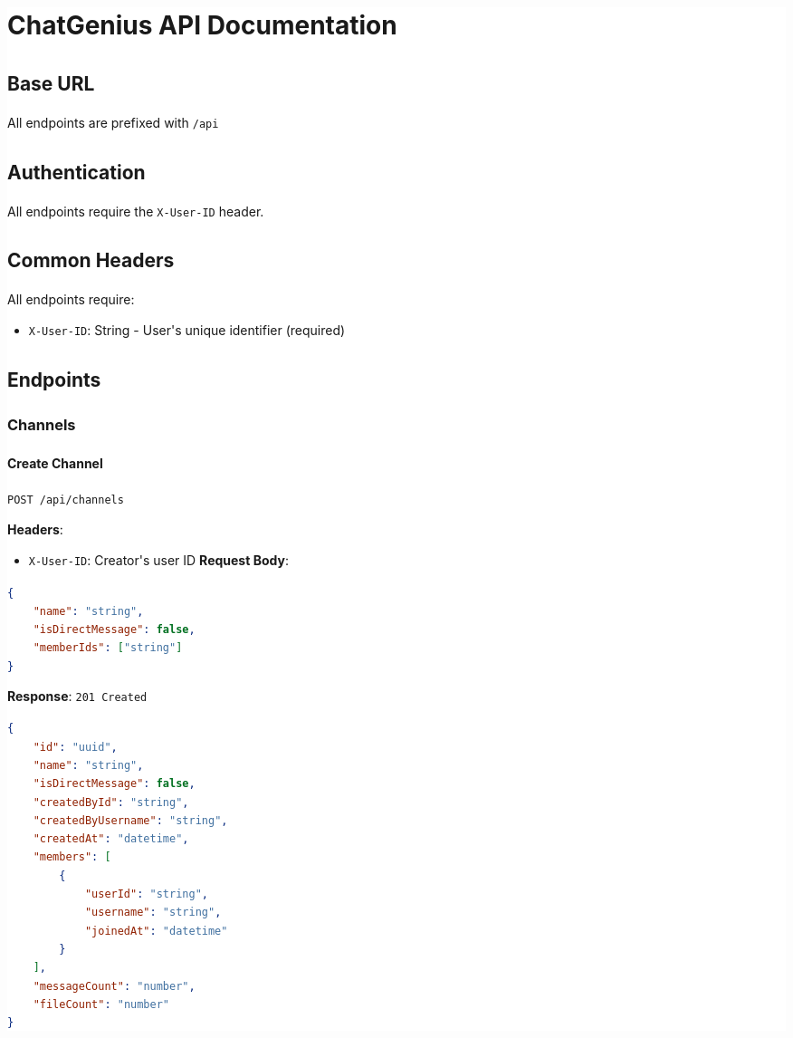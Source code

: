 # ChatGenius API Documentation

## Base URL
All endpoints are prefixed with `/api`

## Authentication
All endpoints require the `X-User-ID` header.

## Common Headers
All endpoints require:
- `X-User-ID`: String - User's unique identifier (required)

## Endpoints

### Channels

#### Create Channel
```http
POST /api/channels
```
**Headers**:
- `X-User-ID`: Creator's user ID
**Request Body**:
```json
{
    "name": "string",
    "isDirectMessage": false,
    "memberIds": ["string"]
}
```
**Response**: `201 Created`
```json
{
    "id": "uuid",
    "name": "string",
    "isDirectMessage": false,
    "createdById": "string",
    "createdByUsername": "string",
    "createdAt": "datetime",
    "members": [
        {
            "userId": "string",
            "username": "string",
            "joinedAt": "datetime"
        }
    ],
    "messageCount": "number",
    "fileCount": "number"
}
```

